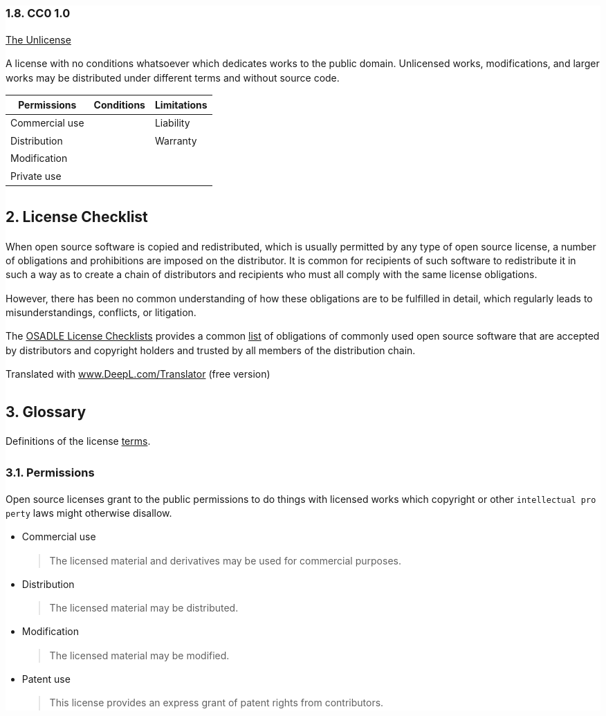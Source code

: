 ### 1.8. CC0 1.0

[The Unlicense](https://choosealicense.com/licenses/unlicense/)

A license with no conditions whatsoever which dedicates works to the public domain. Unlicensed works, modifications, and larger works may be distributed under different terms and without source code.

| Permissions    | Conditions | Limitations |
| -------------- | ---------- | ----------- |
| Commercial use |            | Liability   |
| Distribution   |            | Warranty    |
| Modification   |            |             |
| Private use    |            |             |

## 2. License Checklist

When open source software is copied and redistributed, which is usually permitted by any type of open source license, a number of obligations and prohibitions are imposed on the distributor. It is common for recipients of such software to redistribute it in such a way as to create a chain of distributors and recipients who must all comply with the same license obligations.

However, there has been no common understanding of how these obligations are to be fulfilled in detail, which regularly leads to misunderstandings, conflicts, or litigation.

The [OSADLE License Checklists](https://www.osadl.org/OSADL-Open-Source-License-Checklists.oss-compliance-lists.0.html) provides a common [list](https://www.osadl.org/Access-to-raw-data.oss-compliance-raw-data-access.0.html) of obligations of commonly used open source software that are accepted by distributors and copyright holders and trusted by all members of the distribution chain.

Translated with www.DeepL.com/Translator (free version)

## 3. Glossary

Definitions of the license [terms](https://choosealicense.com/appendix/).

### 3.1. Permissions

Open source licenses grant to the public permissions to do things with licensed works which copyright or other `intellectual property` laws might otherwise disallow.

- Commercial use
  > The licensed material and derivatives may be used for commercial purposes.

- Distribution
  > The licensed material may be distributed.

- Modification
  > The licensed material may be modified.

- Patent use
  > This license provides an express grant of patent rights from contributors.
